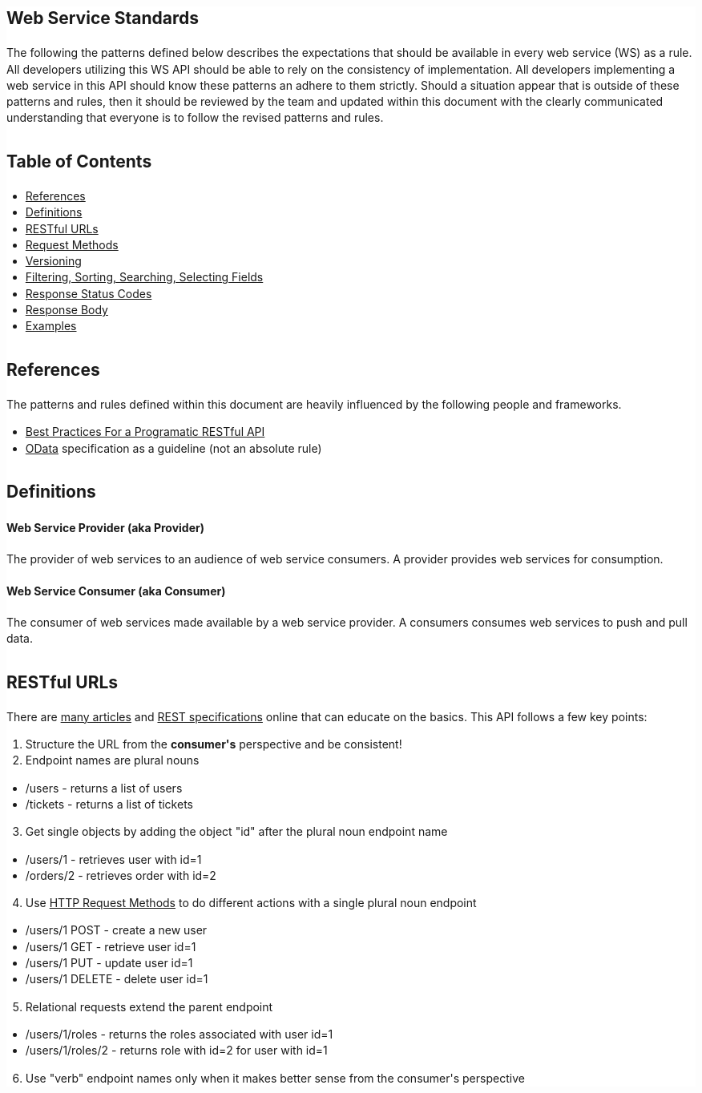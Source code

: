 ## Web Service Standards
The following the patterns defined below describes the expectations that should be available in every web service (WS) as a rule. All developers utilizing this WS API should be able to rely on the consistency of implementation. All developers implementing a web service in this API should know these patterns an adhere to them strictly. Should a situation appear that is outside of these patterns and rules, then it should be reviewed by the team and updated within this document with the clearly communicated understanding that everyone is to follow the revised patterns and rules. 


## Table of Contents
* [References](#references)
* [Definitions](#definitions)
* [RESTful URLs](#restful-urls)
* [Request Methods](#request-methods)
* [Versioning](#versioning)
* [Filtering, Sorting, Searching, Selecting Fields](#filtering-sorting-searching-selecting-fields) 
* [Response Status Codes](#response-status-codes)
* [Response Body](#response-body)
* [Examples](#examples)


## References
The patterns and rules defined within this document are heavily influenced by the following people and frameworks.

* [Best Practices For a Programatic RESTful API](http://www.vinaysahni.com/best-practices-for-a-pragmatic-restful-api)
* [OData](http://www.odata.org) specification as a guideline (not an absolute rule)


## Definitions

#### Web Service Provider (aka Provider)
The provider of web services to an audience of web service consumers. A provider provides web services for consumption.

#### Web Service Consumer (aka Consumer)
The consumer of web services made available by a web service provider. A consumers consumes web services to push and pull data. 


## RESTful URLs
There are [many articles](https://www.google.com/#q=restful+url+design) and [REST specifications](http://www.ics.uci.edu/~fielding/pubs/dissertation/rest_arch_style.htm) online that can educate on the basics. This API follows a few key points:

1. Structure the URL from the **consumer's** perspective and be consistent!
2. Endpoint names are plural nouns 
  * /users - returns a list of users
  * /tickets - returns a list of tickets
3. Get single objects by adding the object "id" after the plural noun endpoint name
  * /users/1 - retrieves user with id=1
  * /orders/2 - retrieves order with id=2
4. Use [HTTP Request Methods](#http-request-methods) to do different actions with a single plural noun endpoint
  * /users/1 POST - create a new user
  * /users/1 GET - retrieve user id=1
  * /users/1 PUT - update user id=1
  * /users/1 DELETE - delete user id=1
5. Relational requests extend the parent endpoint
  * /users/1/roles - returns the roles associated with user id=1
  * /users/1/roles/2 - returns role with id=2 for user with id=1
6. Use "verb" endpoint names only when it makes better sense from the consumer's perspective